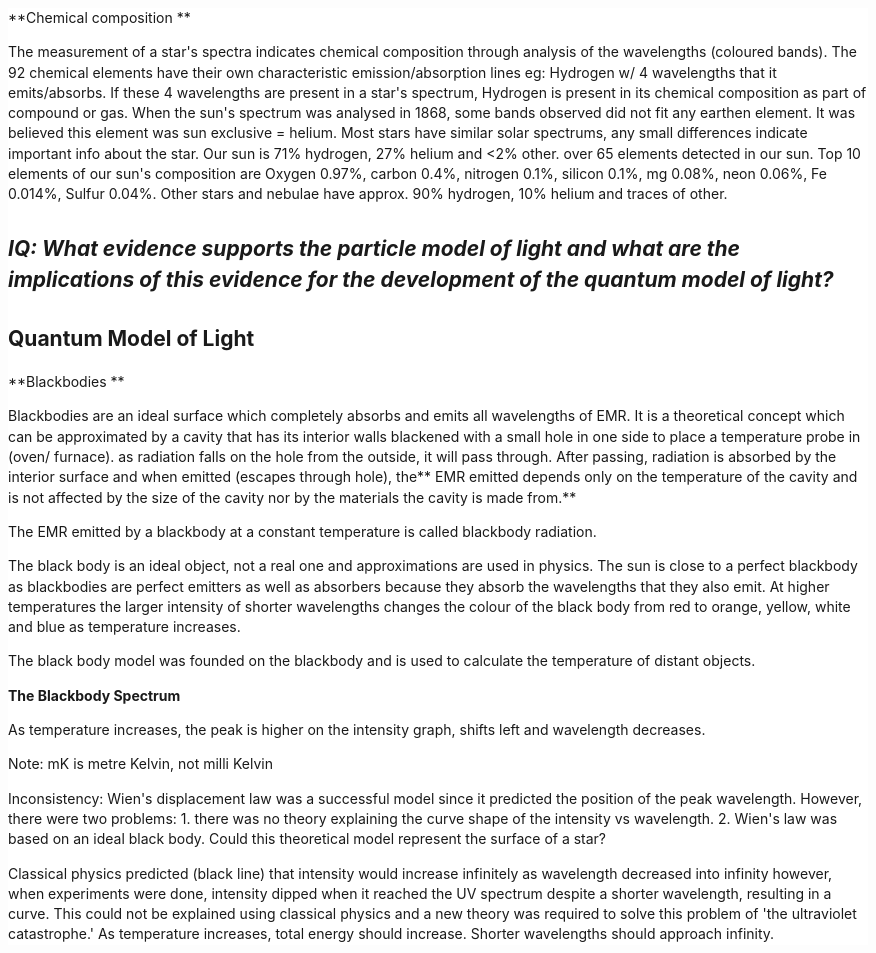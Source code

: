 **Chemical composition **

The measurement of a star's spectra indicates chemical composition through analysis of the wavelengths (coloured bands). The 92 chemical elements have their own characteristic emission/absorption lines eg: Hydrogen w/ 4 wavelengths that it emits/absorbs. If these 4 wavelengths are present in a star's spectrum, Hydrogen is present in its chemical composition as part of compound or gas. When the sun's spectrum was analysed in 1868, some bands observed did not fit any earthen element. It was believed this element was sun exclusive = helium. Most stars have similar solar spectrums, any small differences indicate important info about the star. Our sun is 71% hydrogen, 27% helium and &lt;2% other. over 65 elements detected in our sun.  Top 10 elements of our sun's composition are Oxygen 0.97%, carbon 0.4%, nitrogen 0.1%, silicon 0.1%, mg 0.08%, neon 0.06%, Fe 0.014%, Sulfur 0.04%. Other stars and nebulae have approx. 90% hydrogen, 10% helium and traces of other.


## _IQ: What evidence supports the particle model of light and what are the implications of this evidence for the development of the quantum model of light?_


## Quantum Model of Light

**Blackbodies **

Blackbodies are an ideal surface which completely absorbs and emits all wavelengths of EMR. It is a theoretical concept which can be approximated by a cavity that has its interior walls blackened with a small hole in one side to place a temperature probe in (oven/ furnace). as radiation falls on the hole from the outside, it will pass through. After passing, radiation is absorbed by the interior surface and when emitted (escapes through hole), the** EMR emitted depends only on the temperature of the cavity and is not affected by the size of the cavity nor by the materials the cavity is made from.**

The EMR emitted by a blackbody at a constant temperature is called blackbody radiation.

The black body is an ideal object, not a real one and approximations are used in physics. The sun is close to a perfect blackbody as blackbodies are perfect emitters as well as absorbers because they absorb the wavelengths that they also emit. At higher temperatures the larger intensity of shorter wavelengths changes the colour of the black body from red to orange, yellow, white and blue as temperature increases.

The black body model was founded on the blackbody and is used to calculate the temperature of distant objects.

**The Blackbody Spectrum**

As temperature increases, the peak is higher on the intensity graph, shifts left and wavelength decreases.

Note: mK is metre Kelvin, not milli Kelvin

Inconsistency: Wien's displacement law was a successful model since it predicted the position of the peak wavelength. However, there were two problems: 1. there was no theory explaining the curve shape of the intensity vs wavelength. 2. Wien's law was based on an ideal black body. Could this theoretical model represent the surface of a star?

Classical physics predicted (black line) that intensity would increase infinitely as wavelength decreased into infinity however, when experiments were done, intensity dipped when it reached the UV spectrum despite a shorter wavelength, resulting in a curve. This could not be explained using classical physics and a new theory was required to solve this problem of 'the ultraviolet catastrophe.' As temperature increases, total energy should increase. Shorter wavelengths should approach infinity.
